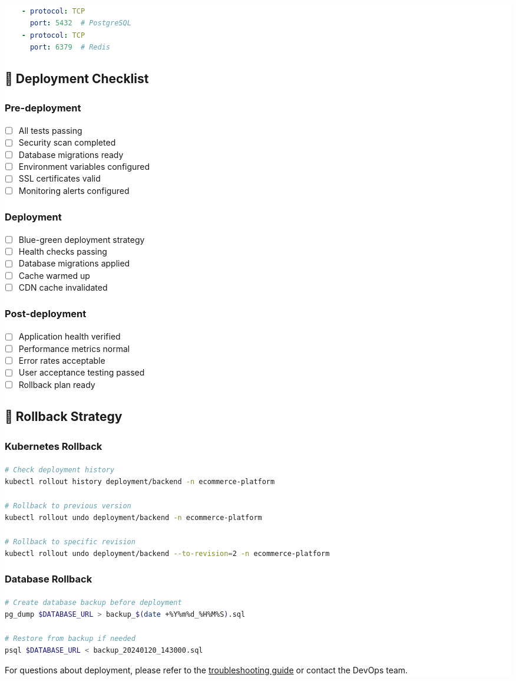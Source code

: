 ```yaml
    - protocol: TCP
      port: 5432  # PostgreSQL
    - protocol: TCP
      port: 6379  # Redis
```

## 🚀 Deployment Checklist

### Pre-deployment
- [ ] All tests passing
- [ ] Security scan completed
- [ ] Database migrations ready
- [ ] Environment variables configured
- [ ] SSL certificates valid
- [ ] Monitoring alerts configured

### Deployment
- [ ] Blue-green deployment strategy
- [ ] Health checks passing
- [ ] Database migrations applied
- [ ] Cache warmed up
- [ ] CDN cache invalidated

### Post-deployment
- [ ] Application health verified
- [ ] Performance metrics normal
- [ ] Error rates acceptable
- [ ] User acceptance testing passed
- [ ] Rollback plan ready

## 🔄 Rollback Strategy

### Kubernetes Rollback
```bash
# Check deployment history
kubectl rollout history deployment/backend -n ecommerce-platform

# Rollback to previous version
kubectl rollout undo deployment/backend -n ecommerce-platform

# Rollback to specific revision
kubectl rollout undo deployment/backend --to-revision=2 -n ecommerce-platform
```

### Database Rollback
```bash
# Create database backup before deployment
pg_dump $DATABASE_URL > backup_$(date +%Y%m%d_%H%M%S).sql

# Restore from backup if needed
psql $DATABASE_URL < backup_20240120_143000.sql
```

For questions about deployment, please refer to the [troubleshooting guide](./troubleshooting.md) or contact the DevOps team.